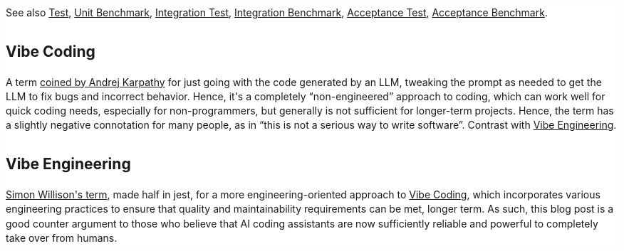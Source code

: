 See also [Test](#test), [Unit Benchmark](#unit-benchmark), [Integration Test](#integration-test), [Integration Benchmark](#integration-benchmark), [Acceptance Test](#acceptance-test), [Acceptance Benchmark](#acceptance-benchmark).

## Vibe Coding

A term [coined by Andrej Karpathy](https://x.com/karpathy/status/1886192184808149383) for just going with the code generated by an LLM, tweaking the prompt as needed to get the LLM to fix bugs and incorrect behavior. Hence, it's a completely &ldquo;non-engineered&rdquo; approach to coding, which can work well for quick coding needs, especially for non-programmers, but generally is not sufficient for longer-term projects. Hence, the term has a slightly negative connotation for many people, as in &ldquo;this is not a serious way to write software&rdquo;. Contrast with [Vibe Engineering](#vibe-engineering).

## Vibe Engineering

[Simon Willison's term](https://simonwillison.net/2025/Oct/7/vibe-engineering/), made half in jest, for a more engineering-oriented approach to [Vibe Coding](#vibe-coding), which incorporates various engineering practices to ensure that quality and maintainability requirements can be met, longer term. As such, this blog post is a good counter argument to those who believe that AI coding assistants are now sufficiently reliable and powerful to completely take over from humans.

